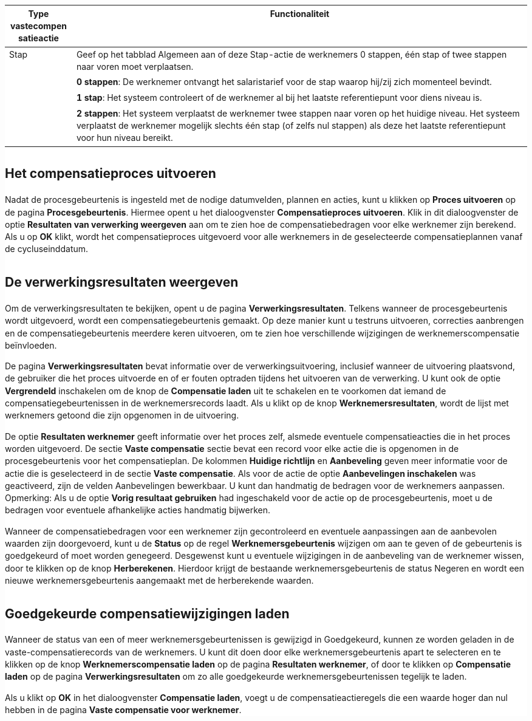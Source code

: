 | Type vastecompensatieactie | Functionaliteit                                                                                                                                                                                           |
|--------------------------------|---------------------------------------------------------------------------------------------------------------------------------------------------------------------------------------------------------|
| Stap                           | Geef op het tabblad Algemeen aan of deze Stap-actie de werknemers 0 stappen, één stap of twee stappen naar voren moet verplaatsen.                                                                                  |
|                                | **0 stappen**: De werknemer ontvangt het salaristarief voor de stap waarop hij/zij zich momenteel bevindt.                                                                                                                      |
|                                | **1 stap**: Het systeem controleert of de werknemer al bij het laatste referentiepunt voor diens niveau is.                                                                                             |
|                                | **2 stappen**: Het systeem verplaatst de werknemer twee stappen naar voren op het huidige niveau. Het systeem verplaatst de werknemer mogelijk slechts één stap (of zelfs nul stappen) als deze het laatste referentiepunt voor hun niveau bereikt. |

## <a name="run-the-compensation-process"></a>Het compensatieproces uitvoeren
Nadat de procesgebeurtenis is ingesteld met de nodige datumvelden, plannen en acties, kunt u klikken op **Proces uitvoeren** op de pagina **Procesgebeurtenis**. Hiermee opent u het dialoogvenster **Compensatieproces uitvoeren**. Klik in dit dialoogvenster de optie **Resultaten van verwerking weergeven** aan om te zien hoe de compensatiebedragen voor elke werknemer zijn berekend. Als u op **OK** klikt, wordt het compensatieproces uitgevoerd voor alle werknemers in de geselecteerde compensatieplannen vanaf de cycluseinddatum.

## <a name="view-the-process-results"></a>De verwerkingsresultaten weergeven
Om de verwerkingsresultaten te bekijken, opent u de pagina **Verwerkingsresultaten**. Telkens wanneer de procesgebeurtenis wordt uitgevoerd, wordt een compensatiegebeurtenis gemaakt. Op deze manier kunt u testruns uitvoeren, correcties aanbrengen en de compensatiegebeurtenis meerdere keren uitvoeren, om te zien hoe verschillende wijzigingen de werknemerscompensatie beïnvloeden.

De pagina **Verwerkingsresultaten** bevat informatie over de verwerkingsuitvoering, inclusief wanneer de uitvoering plaatsvond, de gebruiker die het proces uitvoerde en of er fouten optraden tijdens het uitvoeren van de verwerking. U kunt ook de optie **Vergrendeld** inschakelen om de knop de **Compensatie laden** uit te schakelen en te voorkomen dat iemand de compensatiegebeurtenissen in de werknemersrecords laadt. Als u klikt op de knop **Werknemersresultaten**, wordt de lijst met werknemers getoond die zijn opgenomen in de uitvoering.

De optie **Resultaten werknemer** geeft informatie over het proces zelf, alsmede eventuele compensatieacties die in het proces worden uitgevoerd. De sectie **Vaste compensatie** sectie bevat een record voor elke actie die is opgenomen in de procesgebeurtenis voor het compensatieplan. De kolommen **Huidige richtlijn** en **Aanbeveling** geven meer informatie voor de actie die is geselecteerd in de sectie **Vaste compensatie**. Als voor de actie de optie **Aanbevelingen inschakelen** was geactiveerd, zijn de velden Aanbevelingen bewerkbaar. U kunt dan handmatig de bedragen voor de werknemers aanpassen. Opmerking: Als u de optie **Vorig resultaat gebruiken** had ingeschakeld voor de actie op de procesgebeurtenis, moet u de bedragen voor eventuele afhankelijke acties handmatig bijwerken.

Wanneer de compensatiebedragen voor een werknemer zijn gecontroleerd en eventuele aanpassingen aan de aanbevolen waarden zijn doorgevoerd, kunt u de **Status** op de regel **Werknemersgebeurtenis** wijzigen om aan te geven of de gebeurtenis is goedgekeurd of moet worden genegeerd. Desgewenst kunt u eventuele wijzigingen in de aanbeveling van de werknemer wissen, door te klikken op de knop **Herberekenen**. Hierdoor krijgt de bestaande werknemersgebeurtenis de status Negeren en wordt een nieuwe werknemersgebeurtenis aangemaakt met de herberekende waarden.

## <a name="loading-approved-compensation-changes"></a>Goedgekeurde compensatiewijzigingen laden
Wanneer de status van een of meer werknemersgebeurtenissen is gewijzigd in Goedgekeurd, kunnen ze worden geladen in de vaste-compensatierecords van de werknemers. U kunt dit doen door elke werknemersgebeurtenis apart te selecteren en te klikken op de knop **Werknemerscompensatie laden** op de pagina **Resultaten werknemer**, of door te klikken op **Compensatie laden** op de pagina **Verwerkingsresultaten** om zo alle goedgekeurde werknemersgebeurtenissen tegelijk te laden.

Als u klikt op **OK** in het dialoogvenster **Compensatie laden**, voegt u de compensatieactieregels die een waarde hoger dan nul hebben in de pagina **Vaste compensatie voor werknemer**.

